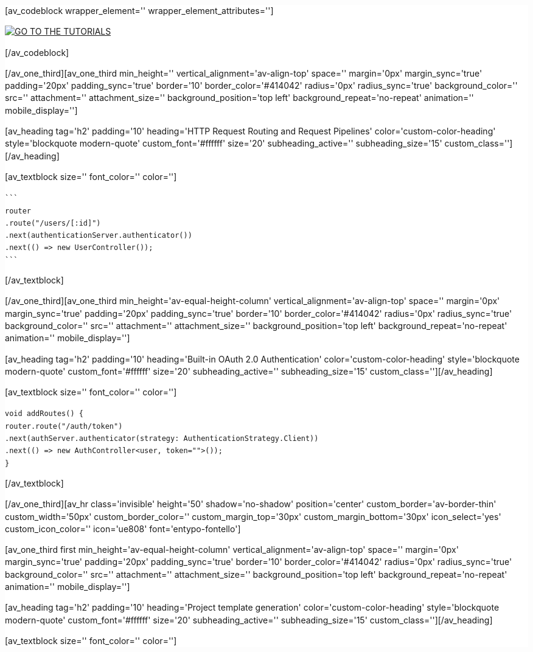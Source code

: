 [av_codeblock wrapper_element='' wrapper_element_attributes='']

<span id="hs-cta-wrapper-3e1ef674-5b56-4f1c-9a42-937c56361a23" class="hs-cta-wrapper">
<span id="hs-cta-3e1ef674-5b56-4f1c-9a42-937c56361a23" class="hs-cta-node hs-cta-3e1ef674-5b56-4f1c-9a42-937c56361a23">

<a href="http://cta-redirect.hubspot.com/cta/redirect/706489/3e1ef674-5b56-4f1c-9a42-937c56361a23"><img id="hs-cta-img-3e1ef674-5b56-4f1c-9a42-937c56361a23" class="hs-cta-img" style="border-width: 0px;" src="https://no-cache.hubspot.com/cta/default/706489/3e1ef674-5b56-4f1c-9a42-937c56361a23.png" alt="GO TO THE TUTORIALS" /></a>
</span>
<script charset="utf-8" src="https://js.hscta.net/cta/current.js"></script>
<script type="text/javascript">
        hbspt.cta.load(706489, '3e1ef674-5b56-4f1c-9a42-937c56361a23', {});
    </script>
</span>

[/av_codeblock]

[/av_one_third][av_one_third min_height='' vertical_alignment='av-align-top' space='' margin='0px' margin_sync='true' padding='20px' padding_sync='true' border='10' border_color='#414042' radius='0px' radius_sync='true' background_color='' src='' attachment='' attachment_size='' background_position='top left' background_repeat='no-repeat' animation='' mobile_display='']

[av_heading tag='h2' padding='10' heading='HTTP Request Routing and Request Pipelines' color='custom-color-heading' style='blockquote modern-quote' custom_font='#ffffff' size='20' subheading_active='' subheading_size='15' custom_class=''][/av_heading]

[av_textblock size='' font_color='' color='']
<pre class="features"><code class="language-dart">```
router
.route("/users/[:id]")
.next(authenticationServer.authenticator())
.next(() =&gt; new UserController());
```</code></pre>
[/av_textblock]

[/av_one_third][av_one_third min_height='av-equal-height-column' vertical_alignment='av-align-top' space='' margin='0px' margin_sync='true' padding='20px' padding_sync='true' border='10' border_color='#414042' radius='0px' radius_sync='true' background_color='' src='' attachment='' attachment_size='' background_position='top left' background_repeat='no-repeat' animation='' mobile_display='']

[av_heading tag='h2' padding='10' heading='Built-in OAuth 2.0 Authentication' color='custom-color-heading' style='blockquote modern-quote' custom_font='#ffffff' size='20' subheading_active='' subheading_size='15' custom_class=''][/av_heading]

[av_textblock size='' font_color='' color='']
<pre class="features"><code class="language-dart">void addRoutes() {
router.route("/auth/token")
.next(authServer.authenticator(strategy: AuthenticationStrategy.Client))
.next(() =&gt; new AuthController&lt;user, token=""&gt;());
}</code></pre>
[/av_textblock]

[/av_one_third][av_hr class='invisible' height='50' shadow='no-shadow' position='center' custom_border='av-border-thin' custom_width='50px' custom_border_color='' custom_margin_top='30px' custom_margin_bottom='30px' icon_select='yes' custom_icon_color='' icon='ue808' font='entypo-fontello']

[av_one_third first min_height='av-equal-height-column' vertical_alignment='av-align-top' space='' margin='0px' margin_sync='true' padding='20px' padding_sync='true' border='10' border_color='#414042' radius='0px' radius_sync='true' background_color='' src='' attachment='' attachment_size='' background_position='top left' background_repeat='no-repeat' animation='' mobile_display='']

[av_heading tag='h2' padding='10' heading='Project template generation' color='custom-color-heading' style='blockquote modern-quote' custom_font='#ffffff' size='20' subheading_active='' subheading_size='15' custom_class=''][/av_heading]

[av_textblock size='' font_color='' color='']
```
